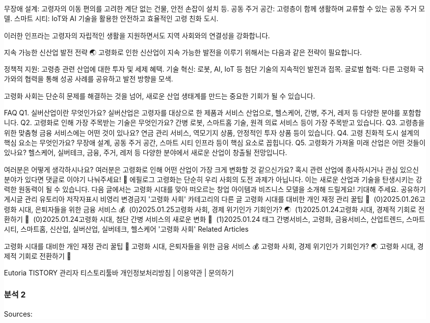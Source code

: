 무장애 설계: 고령자의 이동 편의를 고려한 계단 없는 건물, 안전 손잡이 설치 등.
공동 주거 공간: 고령층이 함께 생활하며 교류할 수 있는 공동 주거 모델.
스마트 시티: IoT와 AI 기술을 활용한 안전하고 효율적인 고령 친화 도시.

이러한 인프라는 고령자의 자립적인 생활을 지원하면서도 지역 사회와의 연결성을 강화합니다.

지속 가능한 신산업 발전 전략 🌏
고령화로 인한 신산업이 지속 가능한 발전을 이루기 위해서는 다음과 같은 전략이 필요합니다.

정책적 지원: 고령층 관련 산업에 대한 투자 및 세제 혜택.
기술 혁신: 로봇, AI, IoT 등 첨단 기술의 지속적인 발전과 접목.
글로벌 협력: 다른 고령화 국가와의 협력을 통해 성공 사례를 공유하고 발전 방향을 모색.

고령화 사회는 단순히 문제를 해결하는 것을 넘어, 새로운 산업 생태계를 만드는 중요한 기회가 될 수 있습니다.

FAQ
Q1. 실버산업이란 무엇인가요?
실버산업은 고령자를 대상으로 한 제품과 서비스 산업으로, 헬스케어, 간병, 주거, 레저 등 다양한 분야를 포함합니다.
Q2. 고령화로 인해 가장 주목받는 기술은 무엇인가요?
간병 로봇, 스마트홈 기술, 원격 의료 서비스 등이 가장 주목받고 있습니다.
Q3. 고령층을 위한 맞춤형 금융 서비스에는 어떤 것이 있나요?
연금 관리 서비스, 역모기지 상품, 안정적인 투자 상품 등이 있습니다.
Q4. 고령 친화적 도시 설계의 핵심 요소는 무엇인가요?
무장애 설계, 공동 주거 공간, 스마트 시티 인프라 등이 핵심 요소로 꼽힙니다.
Q5. 고령화가 가져올 미래 산업은 어떤 것들이 있나요?
헬스케어, 실버테크, 금융, 주거, 레저 등 다양한 분야에서 새로운 산업이 창출될 전망입니다.

여러분은 어떻게 생각하시나요?
여러분은 고령화로 인해 어떤 산업이 가장 크게 변화할 것 같으신가요? 혹시 관련 산업에 종사하시거나 관심 있으신 분야가 있다면 댓글로 이야기 나눠주세요!
🌟 에필로그
고령화는 단순히 우리 사회의 도전 과제가 아닙니다. 이는 새로운 산업과 기술을 탄생시키는 강력한 원동력이 될 수 있습니다. 다음 글에서는 고령화 시대를 맞아 떠오르는 창업 아이템과 비즈니스 모델을 소개해 드릴게요! 기대해 주세요.
공유하기
게시글 관리
유토리아
저작자표시 비영리 변경금지
'고령화 사회' 카테고리의 다른 글
고령화 시대를 대비한 개인 재정 관리 꿀팁 🏦  (0)2025.01.26고령화 시대, 은퇴자들을 위한 금융 서비스 💰  (0)2025.01.25고령화 사회, 경제 위기인가 기회인가? 🌏  (1)2025.01.24고령화 시대, 경제적 기회로 전환하기 🌟  (0)2025.01.24고령화 시대, 첨단 간병 서비스의 새로운 변화 🌟  (1)2025.01.24
태그
간병서비스, 고령화, 금융서비스, 산업트렌드, 스마트시티, 스마트홈, 신산업, 실버산업, 실버테크, 헬스케어
'고령화 사회' Related Articles

고령화 시대를 대비한 개인 재정 관리 꿀팁 🏦
고령화 시대, 은퇴자들을 위한 금융 서비스 💰
고령화 사회, 경제 위기인가 기회인가? 🌏
고령화 시대, 경제적 기회로 전환하기 🌟


Eutoria TISTORY 관리자
티스토리툴바
개인정보처리방침 | 이용약관 | 문의하기

### 분석 2
Sources:
